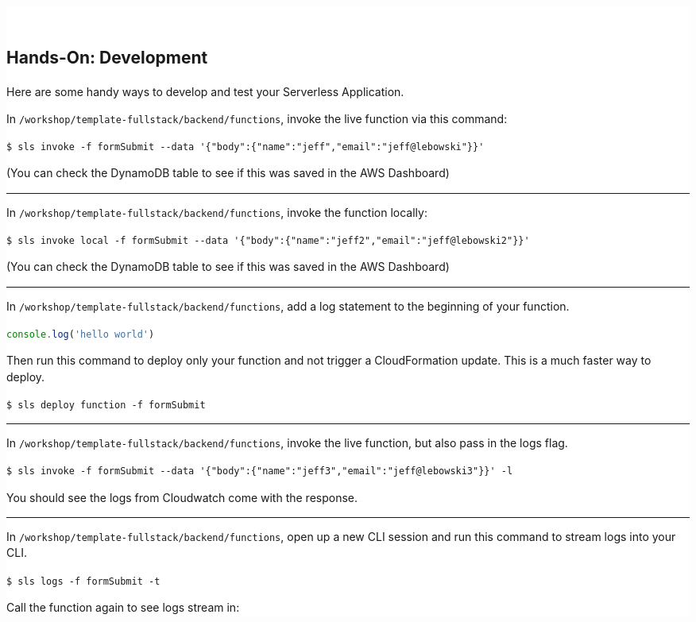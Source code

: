<br/>

## Hands-On: Development

Here are some handy ways to develop and test your Serverless Application.

In `/workshop/template-fullstack/backend/functions`, invoke the live function via this command:

```text
$ sls invoke -f formSubmit --data '{"body":{"name":"jeff","email":"jeff@lebowski"}}'
```

(You can check the DynamoDB table to see if this was saved in the AWS Dashboard)

---

In `/workshop/template-fullstack/backend/functions`, invoke the function locally:

```text
$ sls invoke local -f formSubmit --data '{"body":{"name":"jeff2","email":"jeff@lebowski2"}}'
```

(You can check the DynamoDB table to see if this was saved in the AWS Dashboard)

---

In `/workshop/template-fullstack/backend/functions`, add a log statement to the beginning of your function.

```javascript
console.log('hello world')
```

Then run this command to deploy only your function and not trigger a CloudFormation update.  This is a much faster way to deploy.

```text
$ sls deploy function -f formSubmit
```

---

In `/workshop/template-fullstack/backend/functions`, invoke the live function, but also pass in the logs flag.

```text
$ sls invoke -f formSubmit --data '{"body":{"name":"jeff3","email":"jeff@lebowski3"}}' -l
```

You should see the logs from Cloudwatch come with the response.

---

In `/workshop/template-fullstack/backend/functions`, open up a new CLI session and run this command to stream logs into your CLI.

```text
$ sls logs -f formSubmit -t
```

Call the function again to see logs stream in:
